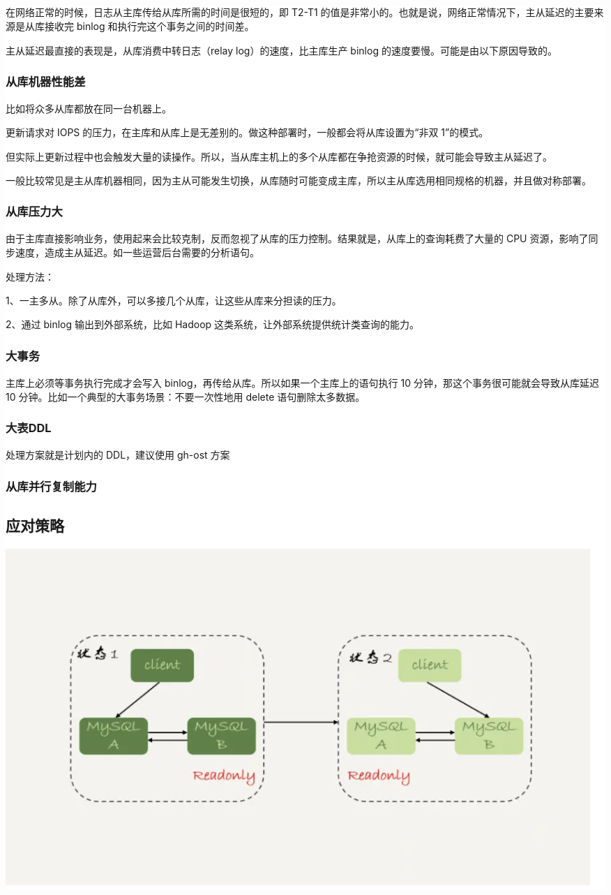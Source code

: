 在网络正常的时候，日志从主库传给从库所需的时间是很短的，即 T2-T1 的值是非常小的。也就是说，网络正常情况下，主从延迟的主要来源是从库接收完 binlog 和执行完这个事务之间的时间差。

主从延迟最直接的表现是，从库消费中转日志（relay log）的速度，比主库生产 binlog 的速度要慢。可能是由以下原因导致的。

### 从库机器性能差

比如将众多从库都放在同一台机器上。

更新请求对 IOPS 的压力，在主库和从库上是无差别的。做这种部署时，一般都会将从库设置为“非双 1”的模式。

但实际上更新过程中也会触发大量的读操作。所以，当从库主机上的多个从库都在争抢资源的时候，就可能会导致主从延迟了。

一般比较常见是主从库机器相同，因为主从可能发生切换，从库随时可能变成主库，所以主从库选用相同规格的机器，并且做对称部署。

### 从库压力大

由于主库直接影响业务，使用起来会比较克制，反而忽视了从库的压力控制。结果就是，从库上的查询耗费了大量的 CPU 资源，影响了同步速度，造成主从延迟。如一些运营后台需要的分析语句。

处理方法：

1、一主多从。除了从库外，可以多接几个从库，让这些从库来分担读的压力。

2、通过 binlog 输出到外部系统，比如 Hadoop 这类系统，让外部系统提供统计类查询的能力。

### 大事务

主库上必须等事务执行完成才会写入 binlog，再传给从库。所以如果一个主库上的语句执行 10 分钟，那这个事务很可能就会导致从库延迟 10 分钟。比如一个典型的大事务场景：不要一次性地用 delete 语句删除太多数据。

### 大表DDL

处理方案就是计划内的 DDL，建议使用 gh-ost 方案

### 从库并行复制能力


## 应对策略

![master_slave_20220409_2.png](./imgs/master_slave_20220409_2.png)
